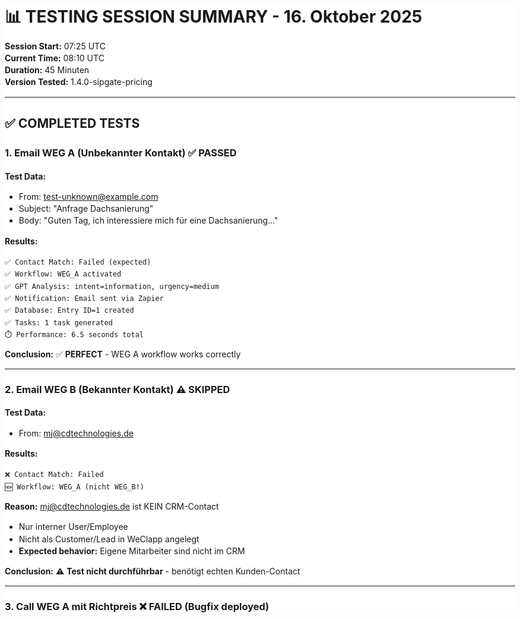 # 📊 TESTING SESSION SUMMARY - 16. Oktober 2025

**Session Start:** 07:25 UTC  
**Current Time:** 08:10 UTC  
**Duration:** 45 Minuten  
**Version Tested:** 1.4.0-sipgate-pricing  

---

## ✅ COMPLETED TESTS

### 1. Email WEG A (Unbekannter Kontakt) ✅ PASSED

**Test Data:**
- From: test-unknown@example.com
- Subject: "Anfrage Dachsanierung"
- Body: "Guten Tag, ich interessiere mich für eine Dachsanierung..."

**Results:**
```
✅ Contact Match: Failed (expected)
✅ Workflow: WEG_A activated
✅ GPT Analysis: intent=information, urgency=medium
✅ Notification: Email sent via Zapier
✅ Database: Entry ID=1 created
✅ Tasks: 1 task generated
⏱️ Performance: 6.5 seconds total
```

**Conclusion:** ✅ **PERFECT** - WEG A workflow works correctly

---

### 2. Email WEG B (Bekannter Kontakt) ⚠️ SKIPPED

**Test Data:**
- From: mj@cdtechnologies.de

**Results:**
```
❌ Contact Match: Failed
🆕 Workflow: WEG_A (nicht WEG_B!)
```

**Reason:** mj@cdtechnologies.de ist KEIN CRM-Contact
- Nur interner User/Employee
- Nicht als Customer/Lead in WeClapp angelegt
- **Expected behavior:** Eigene Mitarbeiter sind nicht im CRM

**Conclusion:** ⚠️ **Test nicht durchführbar** - benötigt echten Kunden-Contact

---

### 3. Call WEG A mit Richtpreis ❌ FAILED (Bugfix deployed)
